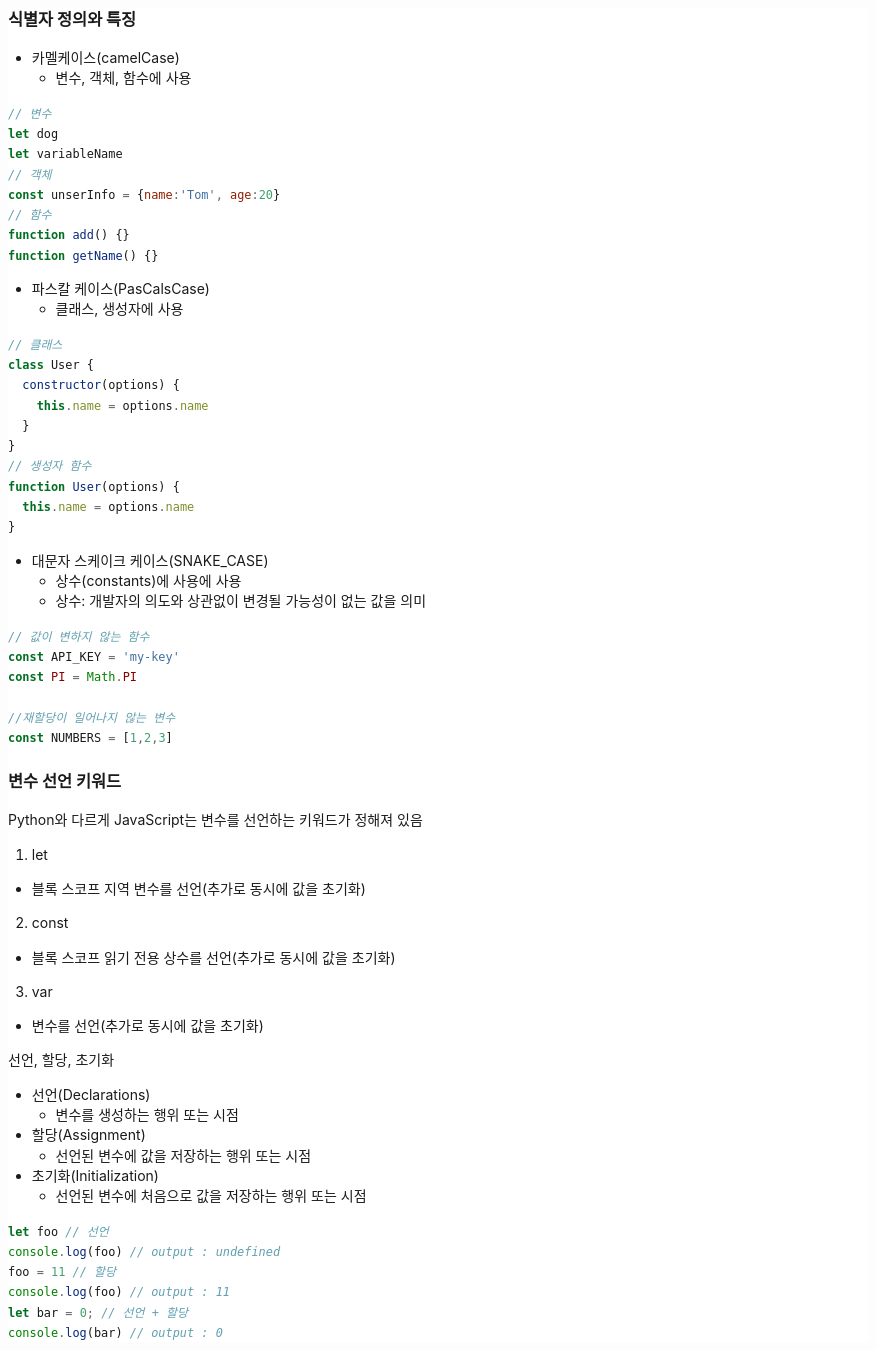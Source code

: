 ### 식별자 정의와 특징
- 카멜케이스(camelCase)
  - 변수, 객체, 함수에 사용
```javascript
// 변수
let dog
let variableName
// 객체
const unserInfo = {name:'Tom', age:20}
// 함수
function add() {}
function getName() {}
```

- 파스칼 케이스(PasCalsCase)
  - 클래스, 생성자에 사용
```javascript
// 클래스
class User {
  constructor(options) {
    this.name = options.name
  }
}
// 생성자 함수
function User(options) {
  this.name = options.name
}
```
- 대문자 스케이크 케이스(SNAKE_CASE)
  - 상수(constants)에 사용에 사용
  - 상수: 개발자의 의도와 상관없이 변경될 가능성이 없는 값을 의미
```javascript
// 값이 변하지 않는 함수
const API_KEY = 'my-key'
const PI = Math.PI

//재할당이 일어나지 않는 변수
const NUMBERS = [1,2,3]
```

### 변수 선언 키워드
Python와 다르게 JavaScript는 변수를 선언하는 키워드가 정해져 있음
1. let
  - 블록 스코프 지역 변수를 선언(추가로 동시에 값을 초기화) 
2. const
  - 블록 스코프 읽기 전용 상수를 선언(추가로 동시에 값을 초기화) 
3. var
  - 변수를 선언(추가로 동시에 값을 초기화)

선언, 할당, 초기화
- 선언(Declarations)
  - 변수를 생성하는 행위 또는 시점
- 할당(Assignment)
  - 선언된 변수에 값을 저장하는 행위 또는 시점
- 초기화(Initialization)
  - 선언된 변수에 처음으로 값을 저장하는 행위 또는 시점
```javascript
let foo // 선언
console.log(foo) // output : undefined
foo = 11 // 할당
console.log(foo) // output : 11
let bar = 0; // 선언 + 할당
console.log(bar) // output : 0
```
